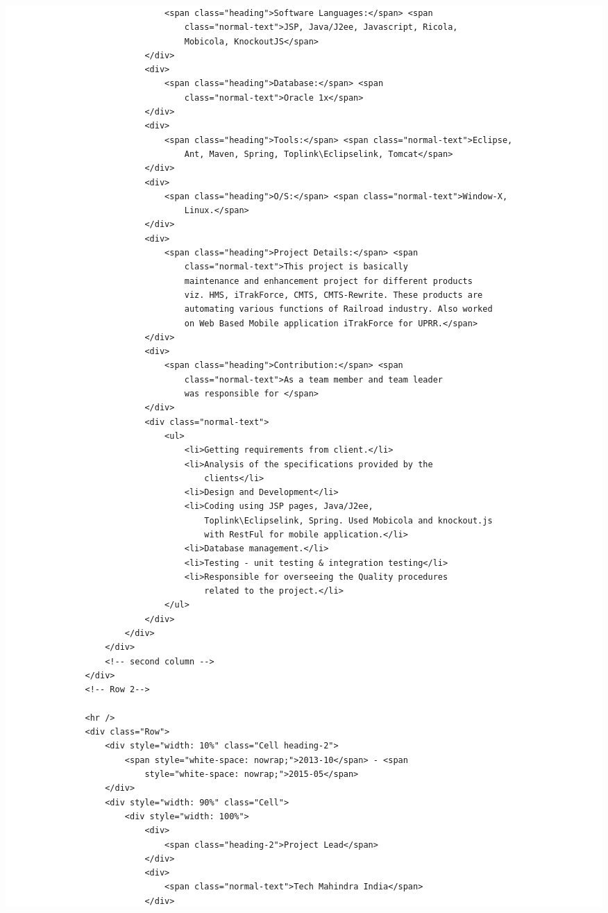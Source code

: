 									<span class="heading">Software Languages:</span> <span
										class="normal-text">JSP, Java/J2ee, Javascript, Ricola,
										Mobicola, KnockoutJS</span>
								</div>
								<div>
									<span class="heading">Database:</span> <span
										class="normal-text">Oracle 1x</span>
								</div>
								<div>
									<span class="heading">Tools:</span> <span class="normal-text">Eclipse,
										Ant, Maven, Spring, Toplink\Eclipselink, Tomcat</span>
								</div>
								<div>
									<span class="heading">O/S:</span> <span class="normal-text">Window-X,
										Linux.</span>
								</div>
								<div>
									<span class="heading">Project Details:</span> <span
										class="normal-text">This project is basically
										maintenance and enhancement project for different products
										viz. HMS, iTrakForce, CMTS, CMTS-Rewrite. These products are
										automating various functions of Railroad industry. Also worked
										on Web Based Mobile application iTrakForce for UPRR.</span>
								</div>
								<div>
									<span class="heading">Contribution:</span> <span
										class="normal-text">As a team member and team leader
										was responsible for </span>
								</div>
								<div class="normal-text">
									<ul>
										<li>Getting requirements from client.</li>
										<li>Analysis of the specifications provided by the
											clients</li>
										<li>Design and Development</li>
										<li>Coding using JSP pages, Java/J2ee,
											Toplink\Eclipselink, Spring. Used Mobicola and knockout.js
											with RestFul for mobile application.</li>
										<li>Database management.</li>
										<li>Testing - unit testing & integration testing</li>
										<li>Responsible for overseeing the Quality procedures
											related to the project.</li>
									</ul>
								</div>
							</div>
						</div>
						<!-- second column -->
					</div>
					<!-- Row 2-->

					<hr />
					<div class="Row">
						<div style="width: 10%" class="Cell heading-2">
							<span style="white-space: nowrap;">2013-10</span> - <span
								style="white-space: nowrap;">2015-05</span>
						</div>
						<div style="width: 90%" class="Cell">
							<div style="width: 100%">
								<div>
									<span class="heading-2">Project Lead</span>
								</div>
								<div>
									<span class="normal-text">Tech Mahindra India</span>
								</div>